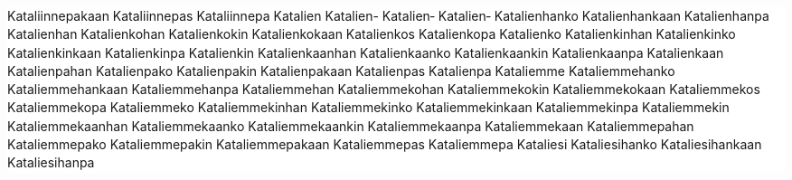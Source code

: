 Kataliinnepakaan
Kataliinnepas
Kataliinnepa
Katalien
Katalien-
Katalien‐
Katalien‑
Katalienhanko
Katalienhankaan
Katalienhanpa
Katalienhan
Katalienkohan
Katalienkokin
Katalienkokaan
Katalienkos
Katalienkopa
Katalienko
Katalienkinhan
Katalienkinko
Katalienkinkaan
Katalienkinpa
Katalienkin
Katalienkaanhan
Katalienkaanko
Katalienkaankin
Katalienkaanpa
Katalienkaan
Katalienpahan
Katalienpako
Katalienpakin
Katalienpakaan
Katalienpas
Katalienpa
Kataliemme
Kataliemmehanko
Kataliemmehankaan
Kataliemmehanpa
Kataliemmehan
Kataliemmekohan
Kataliemmekokin
Kataliemmekokaan
Kataliemmekos
Kataliemmekopa
Kataliemmeko
Kataliemmekinhan
Kataliemmekinko
Kataliemmekinkaan
Kataliemmekinpa
Kataliemmekin
Kataliemmekaanhan
Kataliemmekaanko
Kataliemmekaankin
Kataliemmekaanpa
Kataliemmekaan
Kataliemmepahan
Kataliemmepako
Kataliemmepakin
Kataliemmepakaan
Kataliemmepas
Kataliemmepa
Kataliesi
Kataliesihanko
Kataliesihankaan
Kataliesihanpa